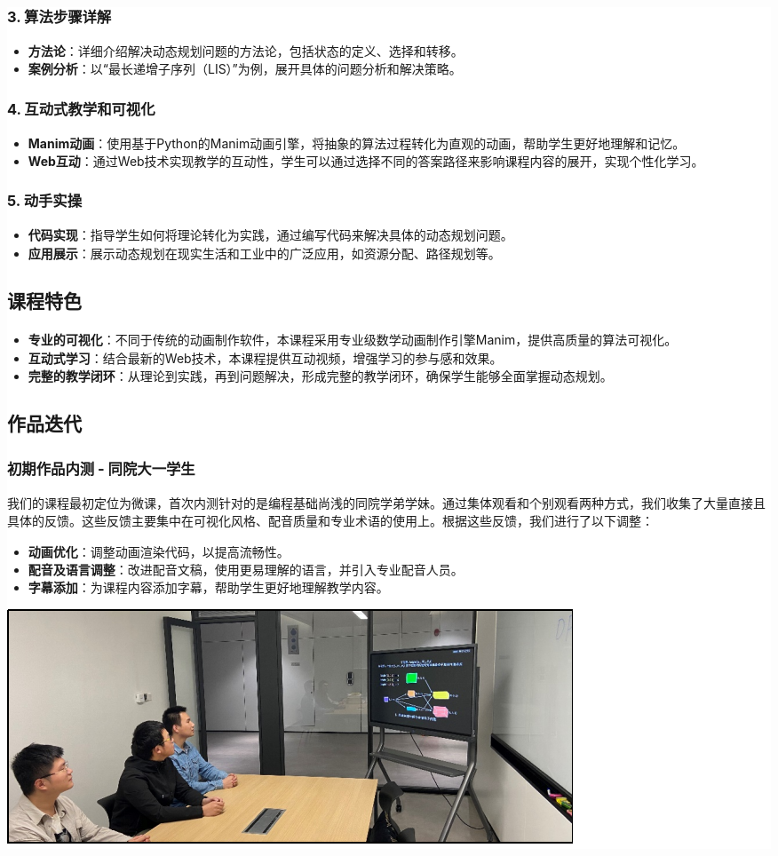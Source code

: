 ### 3. 算法步骤详解

- **方法论**：详细介绍解决动态规划问题的方法论，包括状态的定义、选择和转移。
- **案例分析**：以“最长递增子序列（LIS）”为例，展开具体的问题分析和解决策略。

### 4. 互动式教学和可视化

- **Manim动画**：使用基于Python的Manim动画引擎，将抽象的算法过程转化为直观的动画，帮助学生更好地理解和记忆。
- **Web互动**：通过Web技术实现教学的互动性，学生可以通过选择不同的答案路径来影响课程内容的展开，实现个性化学习。

### 5. 动手实操

- **代码实现**：指导学生如何将理论转化为实践，通过编写代码来解决具体的动态规划问题。
- **应用展示**：展示动态规划在现实生活和工业中的广泛应用，如资源分配、路径规划等。

## 课程特色

- **专业的可视化**：不同于传统的动画制作软件，本课程采用专业级数学动画制作引擎Manim，提供高质量的算法可视化。
- **互动式学习**：结合最新的Web技术，本课程提供互动视频，增强学习的参与感和效果。
- **完整的教学闭环**：从理论到实践，再到问题解决，形成完整的教学闭环，确保学生能够全面掌握动态规划。

## 作品迭代

### 初期作品内测 - 同院大一学生

我们的课程最初定位为微课，首次内测针对的是编程基础尚浅的同院学弟学妹。通过集体观看和个别观看两种方式，我们收集了大量直接且具体的反馈。这些反馈主要集中在可视化风格、配音质量和专业术语的使用上。根据这些反馈，我们进行了以下调整：

- **动画优化**：调整动画渲染代码，以提高流畅性。
- **配音及语言调整**：改进配音文稿，使用更易理解的语言，并引入专业配音人员。
- **字幕添加**：为课程内容添加字幕，帮助学生更好地理解教学内容。

![1716733827409](image/README/1716733827409.png)